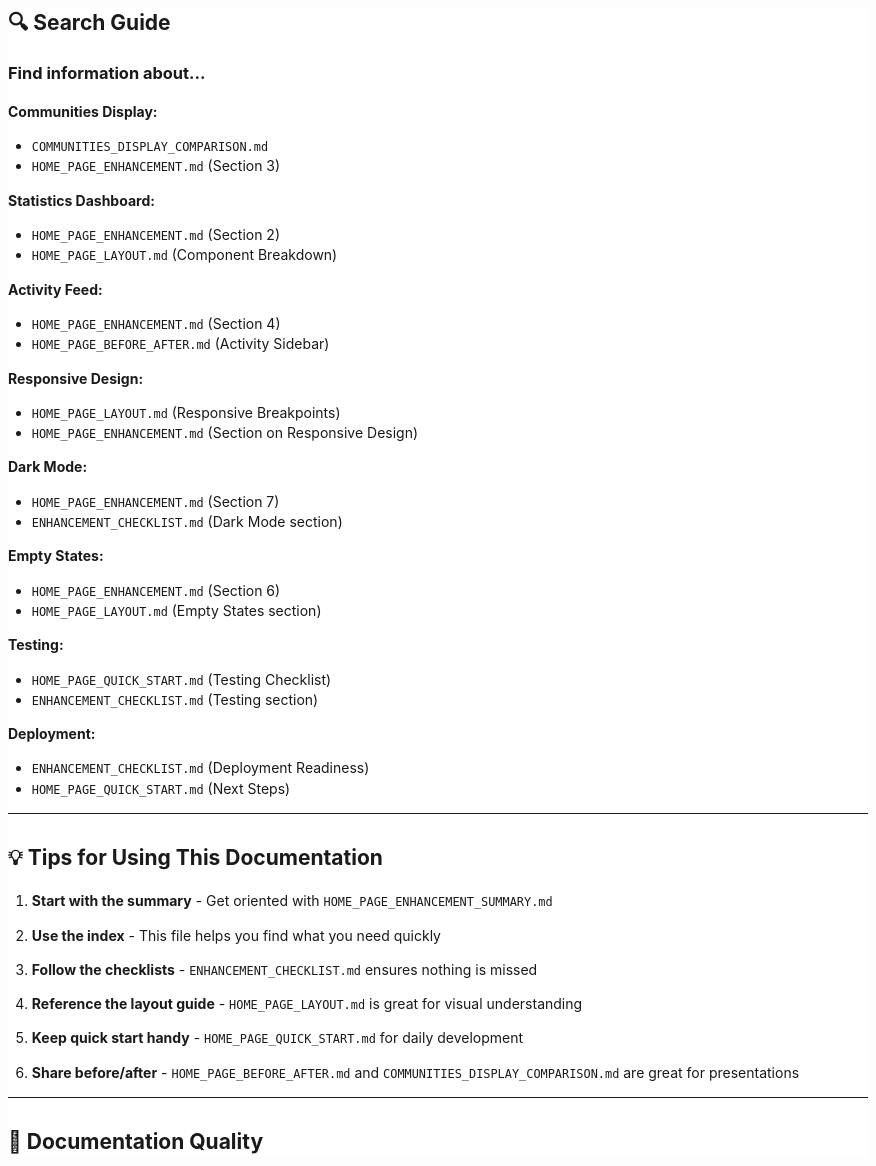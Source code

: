 
## 🔍 Search Guide

### Find information about...

**Communities Display:**
- `COMMUNITIES_DISPLAY_COMPARISON.md`
- `HOME_PAGE_ENHANCEMENT.md` (Section 3)

**Statistics Dashboard:**
- `HOME_PAGE_ENHANCEMENT.md` (Section 2)
- `HOME_PAGE_LAYOUT.md` (Component Breakdown)

**Activity Feed:**
- `HOME_PAGE_ENHANCEMENT.md` (Section 4)
- `HOME_PAGE_BEFORE_AFTER.md` (Activity Sidebar)

**Responsive Design:**
- `HOME_PAGE_LAYOUT.md` (Responsive Breakpoints)
- `HOME_PAGE_ENHANCEMENT.md` (Section on Responsive Design)

**Dark Mode:**
- `HOME_PAGE_ENHANCEMENT.md` (Section 7)
- `ENHANCEMENT_CHECKLIST.md` (Dark Mode section)

**Empty States:**
- `HOME_PAGE_ENHANCEMENT.md` (Section 6)
- `HOME_PAGE_LAYOUT.md` (Empty States section)

**Testing:**
- `HOME_PAGE_QUICK_START.md` (Testing Checklist)
- `ENHANCEMENT_CHECKLIST.md` (Testing section)

**Deployment:**
- `ENHANCEMENT_CHECKLIST.md` (Deployment Readiness)
- `HOME_PAGE_QUICK_START.md` (Next Steps)

---

## 💡 Tips for Using This Documentation

1. **Start with the summary** - Get oriented with `HOME_PAGE_ENHANCEMENT_SUMMARY.md`

2. **Use the index** - This file helps you find what you need quickly

3. **Follow the checklists** - `ENHANCEMENT_CHECKLIST.md` ensures nothing is missed

4. **Reference the layout guide** - `HOME_PAGE_LAYOUT.md` is great for visual understanding

5. **Keep quick start handy** - `HOME_PAGE_QUICK_START.md` for daily development

6. **Share before/after** - `HOME_PAGE_BEFORE_AFTER.md` and `COMMUNITIES_DISPLAY_COMPARISON.md` are great for presentations

---

## 📝 Documentation Quality
